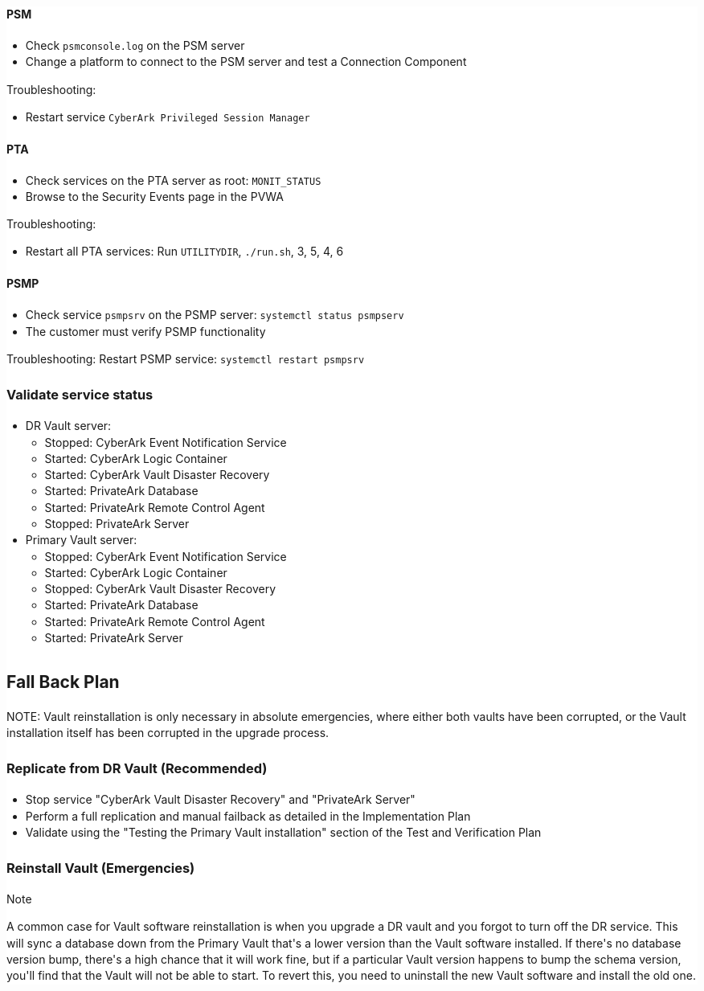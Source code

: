 #### PSM
- Check `psmconsole.log` on the PSM server
- Change a platform to connect to the PSM server and test a Connection Component

Troubleshooting:
- Restart service `CyberArk Privileged Session Manager`

#### PTA
- Check services on the PTA server as root: `MONIT_STATUS`
- Browse to the Security Events page in the PVWA

Troubleshooting:
- Restart all PTA services: Run `UTILITYDIR`, `./run.sh`, 3, 5, 4, 6

#### PSMP
- Check service `psmpsrv` on the PSMP server: `systemctl status psmpserv`
- The customer must verify PSMP functionality

Troubleshooting: Restart PSMP service: `systemctl restart psmpsrv`


### Validate service status
- DR Vault server:
	- Stopped: CyberArk Event Notification Service
	- Started: CyberArk Logic Container
	- Started: CyberArk Vault Disaster Recovery
	- Started: PrivateArk Database
	- Started: PrivateArk Remote Control Agent
	- Stopped: PrivateArk Server
- Primary Vault server:
	- Stopped: CyberArk Event Notification Service
	- Started: CyberArk Logic Container
	- Stopped: CyberArk Vault Disaster Recovery
	- Started: PrivateArk Database
	- Started: PrivateArk Remote Control Agent
	- Started: PrivateArk Server




## Fall Back Plan
NOTE: Vault reinstallation is only necessary in absolute emergencies, where either both vaults have been corrupted, or the Vault installation itself has been corrupted in the upgrade process.

### Replicate from DR Vault (Recommended)
- Stop service "CyberArk Vault Disaster Recovery" and "PrivateArk Server"
- Perform a full replication and manual failback as detailed in the Implementation Plan
- Validate using the "Testing the Primary Vault installation" section of the Test and Verification Plan

### Reinstall Vault (Emergencies)
> [!NOTE]
> A common case for Vault software reinstallation is when you upgrade a DR vault and you forgot to turn off the DR service. This will sync a database down from the Primary Vault that's a lower version than the Vault software installed. If there's no database version bump, there's a high chance that it will work fine, but if a particular Vault version happens to bump the schema version, you'll find that the Vault will not be able to start. To revert this, you need to uninstall the new Vault software and install the old one.
